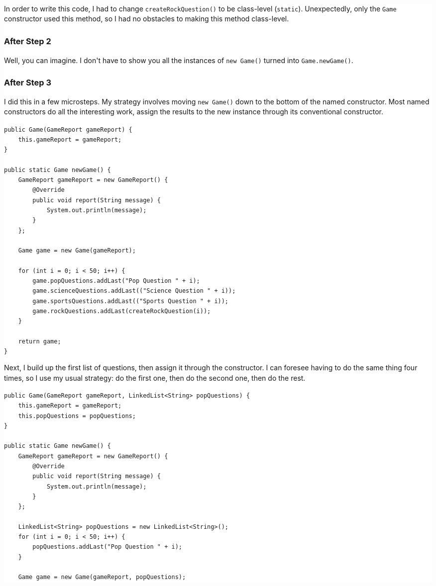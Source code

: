 In order to write this code, I had to change `createRockQuestion()` to be class-level (`static`). Unexpectedly, only the `Game` constructor used this method, so I had no obstacles to making this method class-level.

### After Step 2

Well, you can imagine. I don't have to show you all the instances of `new Game()` turned into `Game.newGame()`.

### After Step 3

I did this in a few microsteps. My strategy involves moving `new Game()` down to the bottom of the named constructor. Most named constructors do all the interesting work, assign the results to the new instance through its conventional constructor.

```
public Game(GameReport gameReport) {
    this.gameReport = gameReport;
}

public static Game newGame() {
    GameReport gameReport = new GameReport() {
        @Override
        public void report(String message) {
            System.out.println(message);
        }
    };

    Game game = new Game(gameReport);

    for (int i = 0; i < 50; i++) {
        game.popQuestions.addLast("Pop Question " + i);
        game.scienceQuestions.addLast(("Science Question " + i));
        game.sportsQuestions.addLast(("Sports Question " + i));
        game.rockQuestions.addLast(createRockQuestion(i));
    }

    return game;
}
```

Next, I build up the first list of questions, then assign it through the constructor. I can foresee having to do the same thing four times, so I use my usual strategy: do the first one, then do the second one, then do the rest.

```
public Game(GameReport gameReport, LinkedList<String> popQuestions) {
    this.gameReport = gameReport;
    this.popQuestions = popQuestions;
}

public static Game newGame() {
    GameReport gameReport = new GameReport() {
        @Override
        public void report(String message) {
            System.out.println(message);
        }
    };

    LinkedList<String> popQuestions = new LinkedList<String>();
    for (int i = 0; i < 50; i++) {
        popQuestions.addLast("Pop Question " + i);
    }

    Game game = new Game(gameReport, popQuestions);

```